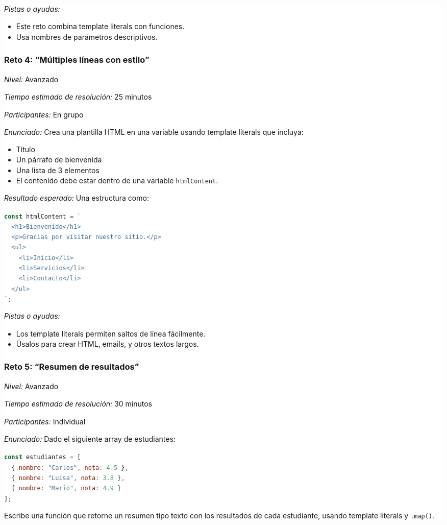 *Pistas o ayudas:*

- Este reto combina template literals con funciones.
- Usa nombres de parámetros descriptivos.

### Reto 4: “Múltiples líneas con estilo”

*Nivel:* Avanzado

*Tiempo estimado de resolución:* 25 minutos

*Participantes:* En grupo

*Enunciado:* Crea una plantilla HTML en una variable usando template literals que incluya:

- Título
- Un párrafo de bienvenida
- Una lista de 3 elementos
- El contenido debe estar dentro de una variable `htmlContent`.

*Resultado esperado:* Una estructura como:

```js
const htmlContent = `
  <h1>Bienvenido</h1>
  <p>Gracias por visitar nuestro sitio.</p>
  <ul>
    <li>Inicio</li>
    <li>Servicios</li>
    <li>Contacto</li>
  </ul>
`;
```

*Pistas o ayudas:*

- Los template literals permiten saltos de línea fácilmente.
- Úsalos para crear HTML, emails, y otros textos largos.

### Reto 5: “Resumen de resultados”

*Nivel:* Avanzado

*Tiempo estimado de resolución:* 30 minutos

*Participantes:* Individual

*Enunciado:* Dado el siguiente array de estudiantes:

```js
const estudiantes = [
  { nombre: "Carlos", nota: 4.5 },
  { nombre: "Luisa", nota: 3.8 },
  { nombre: "Mario", nota: 4.9 }
];
```

Escribe una función que retorne un resumen tipo texto con los resultados de cada estudiante, usando template literals y `.map()`.
